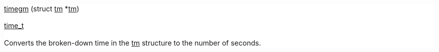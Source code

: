 <tr id="row249756717165629"><td class="cellrowborder" valign="top" width="50%" headers="mcps1.1.3.1.1 "><p id="p1317425613165629"><a name="p1317425613165629"></a><a name="p1317425613165629"></a><a href="TIME.md#ga4fd5240e99b2a9bf19bc0fe39f6ffc07">timegm</a> (struct <a href="tm.md">tm</a> *<a href="tm.md">tm</a>)</p>
</td>
<td class="cellrowborder" valign="top" width="50%" headers="mcps1.1.3.1.2 "><p id="p1342592653165629"><a name="p1342592653165629"></a><a name="p1342592653165629"></a><a href="UTILS.md#ga138ad62ac7715e7161bf6223e35d8323">time_t</a> </p>
<p id="p733696456165629"><a name="p733696456165629"></a><a name="p733696456165629"></a>Converts the broken-down time in the <a href="tm.md">tm</a> structure to the number of seconds. </p>
</td>
</tr>
</tbody>
</table>

